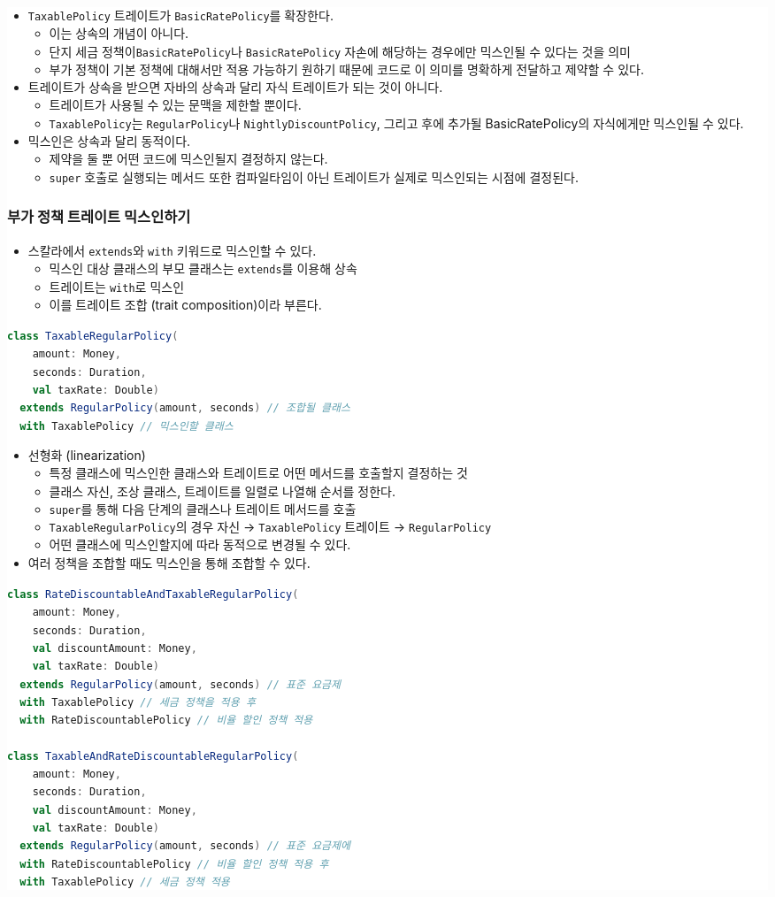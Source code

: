 - `TaxablePolicy` 트레이트가 `BasicRatePolicy`를 확장한다.
  - 이는 상속의 개념이 아니다.
  - 단지 세금 정책이`BasicRatePolicy`나 `BasicRatePolicy` 자손에 해당하는 경우에만 믹스인될 수 있다는 것을 의미
  - 부가 정책이 기본 정책에 대해서만 적용 가능하기 원하기 때문에 코드로 이 의미를 명확하게 전달하고 제약할 수 있다.
- 트레이트가 상속을 받으면 자바의 상속과 달리 자식 트레이트가 되는 것이 아니다.
  - 트레이트가 사용될 수 있는 문맥을 제한할 뿐이다.
  - `TaxablePolicy`는 `RegularPolicy`나 `NightlyDiscountPolicy`, 그리고 후에 추가될 BasicRatePolicy의 자식에게만 믹스인될 수 있다.
- 믹스인은 상속과 달리 동적이다.
  - 제약을 둘 뿐 어떤 코드에 믹스인될지 결정하지 않는다.
  - `super` 호출로 실행되는 메서드 또한 컴파일타임이 아닌 트레이트가 실제로 믹스인되는 시점에 결정된다.

### 부가 정책 트레이트 믹스인하기

- 스칼라에서 `extends`와 `with` 키워드로 믹스인할 수 있다.
  - 믹스인 대상 클래스의 부모 클래스는 `extends`를 이용해 상속
  - 트레이트는 `with`로 믹스인
  - 이를 트레이트 조합 (trait composition)이라 부른다.

```scala
class TaxableRegularPolicy(
    amount: Money, 
    seconds: Duration, 
    val taxRate: Double) 
  extends RegularPolicy(amount, seconds) // 조합될 클래스
  with TaxablePolicy // 믹스인할 클래스
```

- 선형화 (linearization)
  - 특정 클래스에 믹스인한 클래스와 트레이트로 어떤 메서드를 호출할지 결정하는 것
  - 클래스 자신, 조상 클래스, 트레이트를 일렬로 나열해 순서를 정한다.
  - `super`를 통해 다음 단계의 클래스나 트레이트 메서드를 호출
  - `TaxableRegularPolicy`의 경우 자신 → `TaxablePolicy` 트레이트 → `RegularPolicy`
  - 어떤 클래스에 믹스인할지에 따라 동적으로 변경될 수 있다.
- 여러 정책을 조합할 때도 믹스인을 통해 조합할 수 있다.

```scala
class RateDiscountableAndTaxableRegularPolicy(
    amount: Money, 
    seconds: Duration, 
    val discountAmount: Money,
    val taxRate: Double)
  extends RegularPolicy(amount, seconds) // 표준 요금제
  with TaxablePolicy // 세금 정책을 적용 후
  with RateDiscountablePolicy // 비율 할인 정책 적용
  
class TaxableAndRateDiscountableRegularPolicy(
    amount: Money, 
    seconds: Duration, 
    val discountAmount: Money,
    val taxRate: Double)
  extends RegularPolicy(amount, seconds) // 표준 요금제에 
  with RateDiscountablePolicy // 비율 할인 정책 적용 후
  with TaxablePolicy // 세금 정책 적용
```
